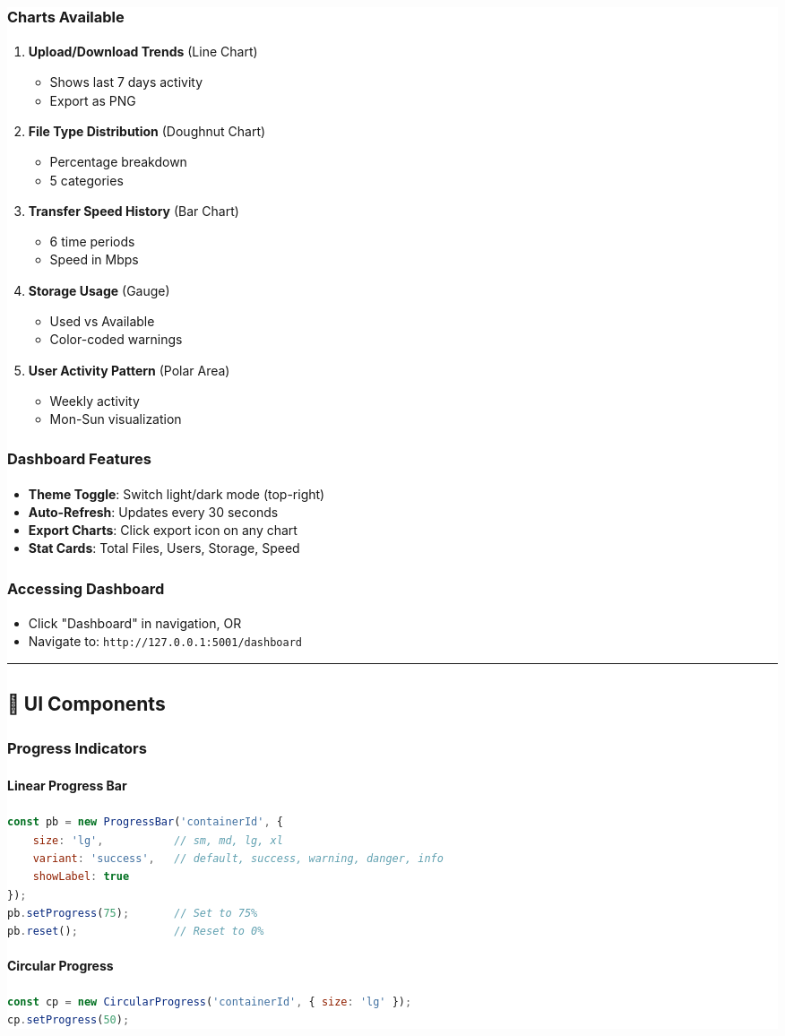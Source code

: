 ### Charts Available
1. **Upload/Download Trends** (Line Chart)
   - Shows last 7 days activity
   - Export as PNG
   
2. **File Type Distribution** (Doughnut Chart)
   - Percentage breakdown
   - 5 categories
   
3. **Transfer Speed History** (Bar Chart)
   - 6 time periods
   - Speed in Mbps
   
4. **Storage Usage** (Gauge)
   - Used vs Available
   - Color-coded warnings
   
5. **User Activity Pattern** (Polar Area)
   - Weekly activity
   - Mon-Sun visualization

### Dashboard Features
- **Theme Toggle**: Switch light/dark mode (top-right)
- **Auto-Refresh**: Updates every 30 seconds
- **Export Charts**: Click export icon on any chart
- **Stat Cards**: Total Files, Users, Storage, Speed

### Accessing Dashboard
- Click "Dashboard" in navigation, OR
- Navigate to: `http://127.0.0.1:5001/dashboard`

---

## 🎨 UI Components

### Progress Indicators

#### Linear Progress Bar
```javascript
const pb = new ProgressBar('containerId', {
    size: 'lg',           // sm, md, lg, xl
    variant: 'success',   // default, success, warning, danger, info
    showLabel: true
});
pb.setProgress(75);       // Set to 75%
pb.reset();               // Reset to 0%
```

#### Circular Progress
```javascript
const cp = new CircularProgress('containerId', { size: 'lg' });
cp.setProgress(50);
```
